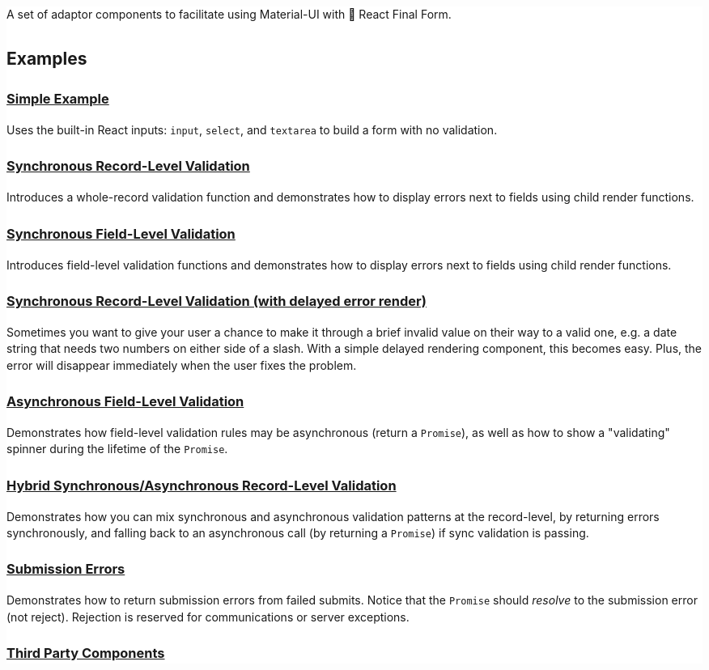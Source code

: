 A set of adaptor components to facilitate using Material-UI with 🏁 React Final Form.

## Examples

### [Simple Example](https://codesandbox.io/s/ww40y2m595)

Uses the built-in React inputs: `input`, `select`, and `textarea` to build a
form with no validation.

### [Synchronous Record-Level Validation](https://codesandbox.io/s/yk1zx56y5j)

Introduces a whole-record validation function and demonstrates how to display
errors next to fields using child render functions.

### [Synchronous Field-Level Validation](https://codesandbox.io/s/2k054qp40)

Introduces field-level validation functions and demonstrates how to display
errors next to fields using child render functions.

### [Synchronous Record-Level Validation (with delayed error render)](https://codesandbox.io/s/z2zqr008pm)

Sometimes you want to give your user a chance to make it through a brief invalid value on their way to a valid one, e.g. a date string that needs two numbers on either side of a slash. With a simple delayed rendering component, this becomes easy. Plus, the error will disappear immediately when the user fixes the problem.

### [Asynchronous Field-Level Validation](https://codesandbox.io/s/wy7z7q5zx5)

Demonstrates how field-level validation rules may be asynchronous (return a
`Promise`), as well as how to show a "validating" spinner during the lifetime of
the `Promise`.

### [Hybrid Synchronous/Asynchronous Record-Level Validation](https://codesandbox.io/s/kl9n295n5)

Demonstrates how you can mix synchronous and asynchronous validation patterns at
the record-level, by returning errors synchronously, and falling back to an
asynchronous call (by returning a `Promise`) if sync validation is passing.

### [Submission Errors](https://codesandbox.io/s/9y9om95lyp)

Demonstrates how to return submission errors from failed submits. Notice that
the `Promise` should _resolve_ to the submission error (not reject). Rejection
is reserved for communications or server exceptions.

### [Third Party Components](https://codesandbox.io/s/40mr0v2r87)
